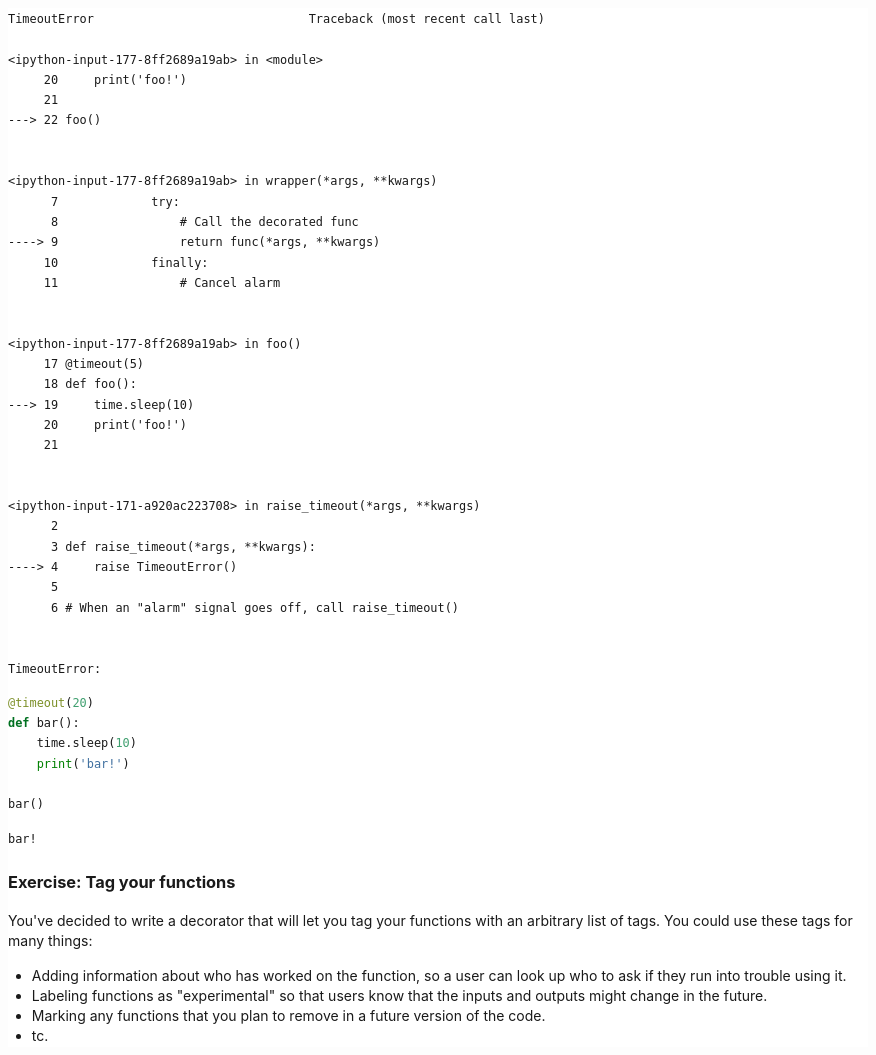     TimeoutError                              Traceback (most recent call last)

    <ipython-input-177-8ff2689a19ab> in <module>
         20     print('foo!')
         21 
    ---> 22 foo()
    

    <ipython-input-177-8ff2689a19ab> in wrapper(*args, **kwargs)
          7             try:
          8                 # Call the decorated func
    ----> 9                 return func(*args, **kwargs)
         10             finally:
         11                 # Cancel alarm


    <ipython-input-177-8ff2689a19ab> in foo()
         17 @timeout(5)
         18 def foo():
    ---> 19     time.sleep(10)
         20     print('foo!')
         21 


    <ipython-input-171-a920ac223708> in raise_timeout(*args, **kwargs)
          2 
          3 def raise_timeout(*args, **kwargs):
    ----> 4     raise TimeoutError()
          5 
          6 # When an "alarm" signal goes off, call raise_timeout()


    TimeoutError: 



```python
@timeout(20)
def bar(): 
    time.sleep(10) 
    print('bar!')
    
bar()
```

    bar!


### Exercise: Tag your functions

You've decided to write a decorator that will let you tag your functions with an arbitrary list of tags. You could use these tags for many things:

- Adding information about who has worked on the function, so a user can look up who to ask if they run into trouble using it.
- Labeling functions as "experimental" so that users know that the inputs and outputs might change in the future.
- Marking any functions that you plan to remove in a future version of the code.
- tc.
